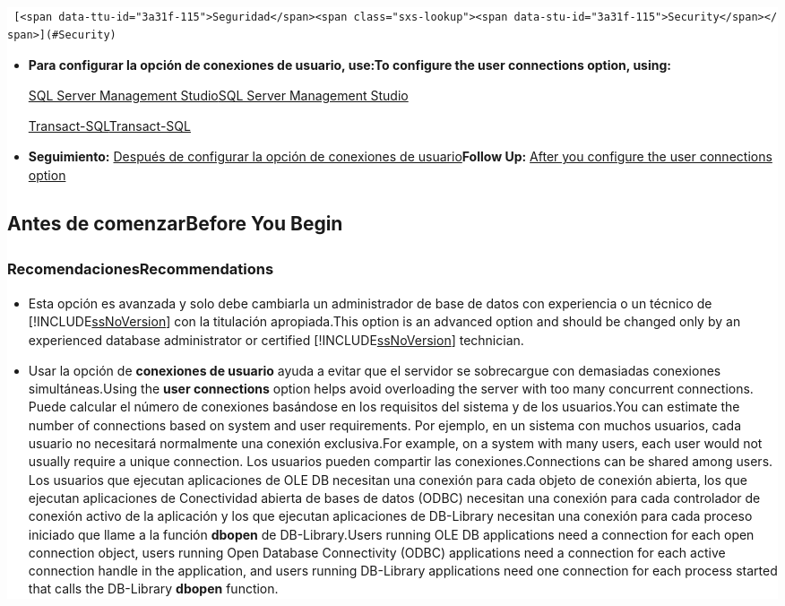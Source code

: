      [<span data-ttu-id="3a31f-115">Seguridad</span><span class="sxs-lookup"><span data-stu-id="3a31f-115">Security</span></span>](#Security)  
  
-   <span data-ttu-id="3a31f-116">**Para configurar la opción de conexiones de usuario, use:**</span><span class="sxs-lookup"><span data-stu-id="3a31f-116">**To configure the user connections option, using:**</span></span>  
  
     [<span data-ttu-id="3a31f-117">SQL Server Management Studio</span><span class="sxs-lookup"><span data-stu-id="3a31f-117">SQL Server Management Studio</span></span>](#SSMSProcedure)  
  
     [<span data-ttu-id="3a31f-118">Transact-SQL</span><span class="sxs-lookup"><span data-stu-id="3a31f-118">Transact-SQL</span></span>](#TsqlProcedure)  
  
-   <span data-ttu-id="3a31f-119">**Seguimiento:**  [Después de configurar la opción de conexiones de usuario](#FollowUp)</span><span class="sxs-lookup"><span data-stu-id="3a31f-119">**Follow Up:**  [After you configure the user connections option](#FollowUp)</span></span>  
  
##  <a name="before-you-begin"></a><a name="BeforeYouBegin"></a> <span data-ttu-id="3a31f-120">Antes de comenzar</span><span class="sxs-lookup"><span data-stu-id="3a31f-120">Before You Begin</span></span>  
  
###  <a name="recommendations"></a><a name="Recommendations"></a> <span data-ttu-id="3a31f-121">Recomendaciones</span><span class="sxs-lookup"><span data-stu-id="3a31f-121">Recommendations</span></span>  
  
-   <span data-ttu-id="3a31f-122">Esta opción es avanzada y solo debe cambiarla un administrador de base de datos con experiencia o un técnico de [!INCLUDE[ssNoVersion](../../includes/ssnoversion-md.md)] con la titulación apropiada.</span><span class="sxs-lookup"><span data-stu-id="3a31f-122">This option is an advanced option and should be changed only by an experienced database administrator or certified [!INCLUDE[ssNoVersion](../../includes/ssnoversion-md.md)] technician.</span></span>  
  
-   <span data-ttu-id="3a31f-123">Usar la opción de **conexiones de usuario** ayuda a evitar que el servidor se sobrecargue con demasiadas conexiones simultáneas.</span><span class="sxs-lookup"><span data-stu-id="3a31f-123">Using the **user connections** option helps avoid overloading the server with too many concurrent connections.</span></span> <span data-ttu-id="3a31f-124">Puede calcular el número de conexiones basándose en los requisitos del sistema y de los usuarios.</span><span class="sxs-lookup"><span data-stu-id="3a31f-124">You can estimate the number of connections based on system and user requirements.</span></span> <span data-ttu-id="3a31f-125">Por ejemplo, en un sistema con muchos usuarios, cada usuario no necesitará normalmente una conexión exclusiva.</span><span class="sxs-lookup"><span data-stu-id="3a31f-125">For example, on a system with many users, each user would not usually require a unique connection.</span></span> <span data-ttu-id="3a31f-126">Los usuarios pueden compartir las conexiones.</span><span class="sxs-lookup"><span data-stu-id="3a31f-126">Connections can be shared among users.</span></span> <span data-ttu-id="3a31f-127">Los usuarios que ejecutan aplicaciones de OLE DB necesitan una conexión para cada objeto de conexión abierta, los que ejecutan aplicaciones de Conectividad abierta de bases de datos (ODBC) necesitan una conexión para cada controlador de conexión activo de la aplicación y los que ejecutan aplicaciones de DB-Library necesitan una conexión para cada proceso iniciado que llame a la función **dbopen** de DB-Library.</span><span class="sxs-lookup"><span data-stu-id="3a31f-127">Users running OLE DB applications need a connection for each open connection object, users running Open Database Connectivity (ODBC) applications need a connection for each active connection handle in the application, and users running DB-Library applications need one connection for each process started that calls the DB-Library **dbopen** function.</span></span>  
  